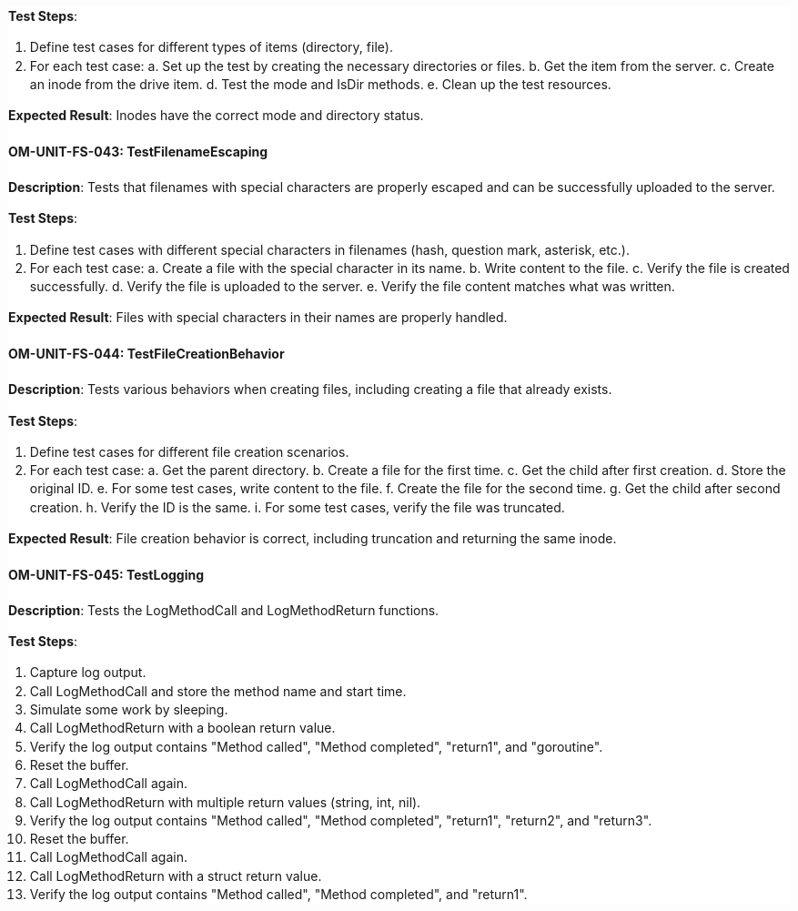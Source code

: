 **Test Steps**:
1. Define test cases for different types of items (directory, file).
2. For each test case:
   a. Set up the test by creating the necessary directories or files.
   b. Get the item from the server.
   c. Create an inode from the drive item.
   d. Test the mode and IsDir methods.
   e. Clean up the test resources.

**Expected Result**: Inodes have the correct mode and directory status.

#### OM-UNIT-FS-043: TestFilenameEscaping

**Description**: Tests that filenames with special characters are properly escaped and can be successfully uploaded to the server.

**Test Steps**:
1. Define test cases with different special characters in filenames (hash, question mark, asterisk, etc.).
2. For each test case:
   a. Create a file with the special character in its name.
   b. Write content to the file.
   c. Verify the file is created successfully.
   d. Verify the file is uploaded to the server.
   e. Verify the file content matches what was written.

**Expected Result**: Files with special characters in their names are properly handled.

#### OM-UNIT-FS-044: TestFileCreationBehavior

**Description**: Tests various behaviors when creating files, including creating a file that already exists.

**Test Steps**:
1. Define test cases for different file creation scenarios.
2. For each test case:
   a. Get the parent directory.
   b. Create a file for the first time.
   c. Get the child after first creation.
   d. Store the original ID.
   e. For some test cases, write content to the file.
   f. Create the file for the second time.
   g. Get the child after second creation.
   h. Verify the ID is the same.
   i. For some test cases, verify the file was truncated.

**Expected Result**: File creation behavior is correct, including truncation and returning the same inode.

#### OM-UNIT-FS-045: TestLogging

**Description**: Tests the LogMethodCall and LogMethodReturn functions.

**Test Steps**:
1. Capture log output.
2. Call LogMethodCall and store the method name and start time.
3. Simulate some work by sleeping.
4. Call LogMethodReturn with a boolean return value.
5. Verify the log output contains "Method called", "Method completed", "return1", and "goroutine".
6. Reset the buffer.
7. Call LogMethodCall again.
8. Call LogMethodReturn with multiple return values (string, int, nil).
9. Verify the log output contains "Method called", "Method completed", "return1", "return2", and "return3".
10. Reset the buffer.
11. Call LogMethodCall again.
12. Call LogMethodReturn with a struct return value.
13. Verify the log output contains "Method called", "Method completed", and "return1".